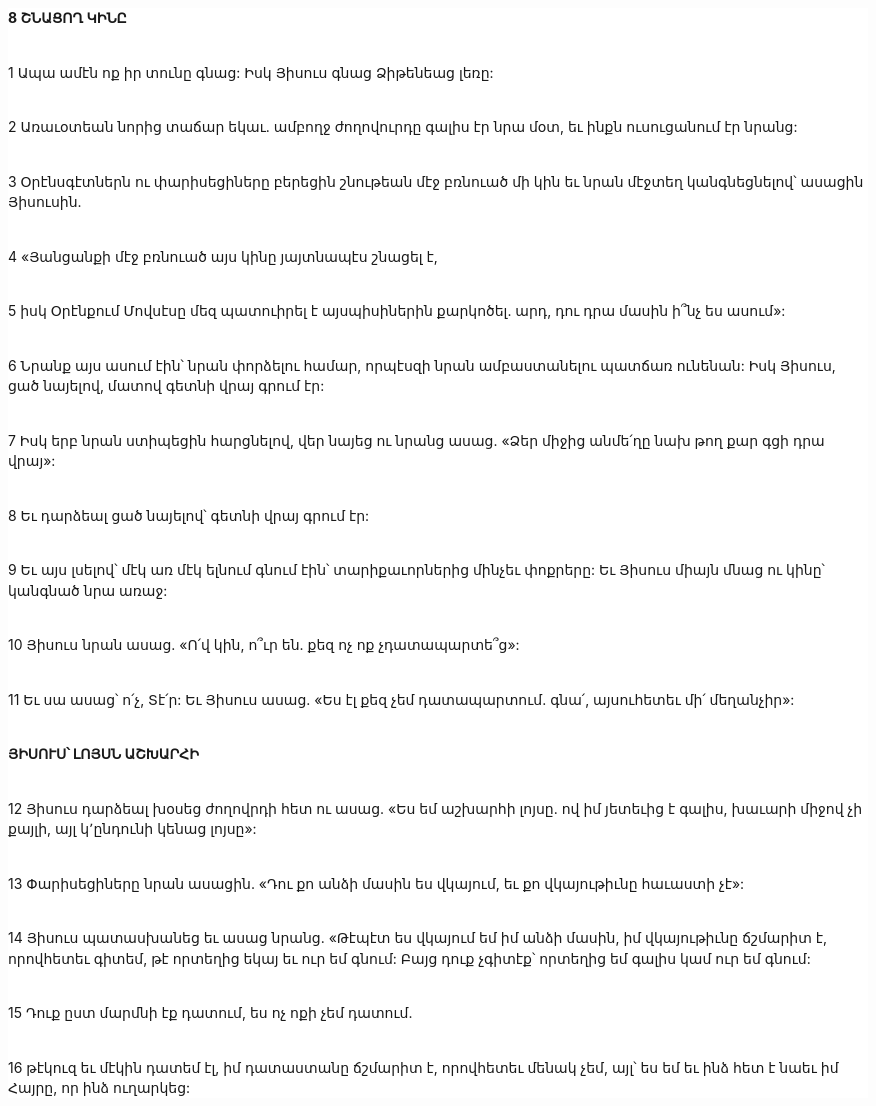 **8 ՇՆԱՑՈՂ ԿԻՆԸ**

\
 1 Ապա ամէն ոք իր տունը գնաց: Իսկ Յիսուս գնաց Ձիթենեաց լեռը:

\
 2 Առաւօտեան նորից տաճար եկաւ. ամբողջ ժողովուրդը գալիս էր նրա մօտ, եւ ինքն ուսուցանում էր նրանց:

\
 3 Օրէնսգէտներն ու փարիսեցիները բերեցին շնութեան մէջ բռնուած մի կին եւ նրան մէջտեղ կանգնեցնելով՝ ասացին Յիսուսին.

\
 4 «Յանցանքի մէջ բռնուած այս կինը յայտնապէս շնացել է,

\
 5 իսկ Օրէնքում Մովսէսը մեզ պատուիրել է այսպիսիներին քարկոծել. արդ, դու դրա մասին ի՞նչ ես ասում»:

\
 6 Նրանք այս ասում էին՝ նրան փորձելու համար, որպէսզի նրան ամբաստանելու պատճառ ունենան: Իսկ Յիսուս, ցած նայելով, մատով գետնի վրայ գրում էր:

\
 7 Իսկ երբ նրան ստիպեցին հարցնելով, վեր նայեց ու նրանց ասաց. «Ձեր միջից անմե՛ղը նախ թող քար գցի դրա վրայ»:

\
 8 Եւ դարձեալ ցած նայելով՝ գետնի վրայ գրում էր:

\
 9 Եւ այս լսելով՝ մէկ առ մէկ ելնում գնում էին՝ տարիքաւորներից մինչեւ փոքրերը: Եւ Յիսուս միայն մնաց ու կինը՝ կանգնած նրա առաջ:

\
 10 Յիսուս նրան ասաց. «Ո՛վ կին, ո՞ւր են. քեզ ոչ ոք չդատապարտե՞ց»:

\
 11 Եւ սա ասաց՝ ո՛չ, Տէ՛ր: Եւ Յիսուս ասաց. «Ես էլ քեզ չեմ դատապարտում. գնա՛, այսուհետեւ մի՛ մեղանչիր»:

\
**ՅԻՍՈՒՍ՝ ԼՈՅՍՆ ԱՇԽԱՐՀԻ**

\
 12 Յիսուս դարձեալ խօսեց ժողովրդի հետ ու ասաց. «Ես եմ աշխարհի լոյսը. ով իմ յետեւից է գալիս, խաւարի միջով չի քայլի, այլ կ՚ընդունի կենաց լոյսը»:

\
 13 Փարիսեցիները նրան ասացին. «Դու քո անձի մասին ես վկայում, եւ քո վկայութիւնը հաւաստի չէ»:

\
 14 Յիսուս պատասխանեց եւ ասաց նրանց. «Թէպէտ ես վկայում եմ իմ անձի մասին, իմ վկայութիւնը ճշմարիտ է, որովհետեւ գիտեմ, թէ որտեղից եկայ եւ ուր եմ գնում: Բայց դուք չգիտէք՝ որտեղից եմ գալիս կամ ուր եմ գնում:

\
 15 Դուք ըստ մարմնի էք դատում, ես ոչ ոքի չեմ դատում.

\
 16 թէկուզ եւ մէկին դատեմ էլ, իմ դատաստանը ճշմարիտ է, որովհետեւ մենակ չեմ, այլ՝ ես եմ եւ ինձ հետ է նաեւ իմ Հայրը, որ ինձ ուղարկեց:
